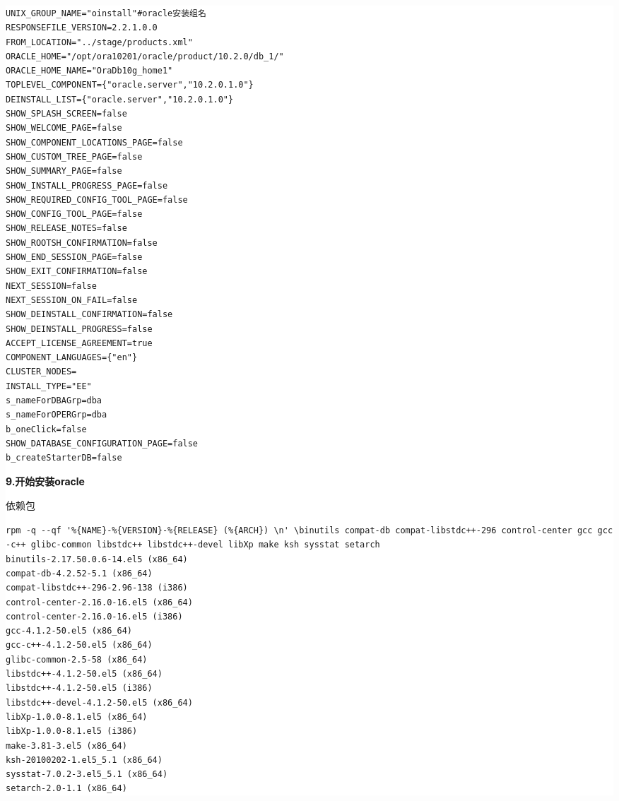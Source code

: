     UNIX_GROUP_NAME="oinstall"#oracle安装组名
    RESPONSEFILE_VERSION=2.2.1.0.0
    FROM_LOCATION="../stage/products.xml"
    ORACLE_HOME="/opt/ora10201/oracle/product/10.2.0/db_1/"
    ORACLE_HOME_NAME="OraDb10g_home1"
    TOPLEVEL_COMPONENT={"oracle.server","10.2.0.1.0"}
    DEINSTALL_LIST={"oracle.server","10.2.0.1.0"}
    SHOW_SPLASH_SCREEN=false
    SHOW_WELCOME_PAGE=false
    SHOW_COMPONENT_LOCATIONS_PAGE=false
    SHOW_CUSTOM_TREE_PAGE=false
    SHOW_SUMMARY_PAGE=false
    SHOW_INSTALL_PROGRESS_PAGE=false
    SHOW_REQUIRED_CONFIG_TOOL_PAGE=false
    SHOW_CONFIG_TOOL_PAGE=false
    SHOW_RELEASE_NOTES=false
    SHOW_ROOTSH_CONFIRMATION=false
    SHOW_END_SESSION_PAGE=false
    SHOW_EXIT_CONFIRMATION=false
    NEXT_SESSION=false
    NEXT_SESSION_ON_FAIL=false
    SHOW_DEINSTALL_CONFIRMATION=false
    SHOW_DEINSTALL_PROGRESS=false
    ACCEPT_LICENSE_AGREEMENT=true
    COMPONENT_LANGUAGES={"en"}
    CLUSTER_NODES=
    INSTALL_TYPE="EE"
    s_nameForDBAGrp=dba
    s_nameForOPERGrp=dba
    b_oneClick=false
    SHOW_DATABASE_CONFIGURATION_PAGE=false
    b_createStarterDB=false

**9.开始安装oracle**

依赖包

    rpm -q --qf '%{NAME}-%{VERSION}-%{RELEASE} (%{ARCH}) \n' \binutils compat-db compat-libstdc++-296 control-center gcc gcc-c++ glibc-common libstdc++ libstdc++-devel libXp make ksh sysstat setarch
    binutils-2.17.50.0.6-14.el5 (x86_64) 
    compat-db-4.2.52-5.1 (x86_64) 
    compat-libstdc++-296-2.96-138 (i386) 
    control-center-2.16.0-16.el5 (x86_64) 
    control-center-2.16.0-16.el5 (i386) 
    gcc-4.1.2-50.el5 (x86_64) 
    gcc-c++-4.1.2-50.el5 (x86_64) 
    glibc-common-2.5-58 (x86_64) 
    libstdc++-4.1.2-50.el5 (x86_64) 
    libstdc++-4.1.2-50.el5 (i386) 
    libstdc++-devel-4.1.2-50.el5 (x86_64) 
    libXp-1.0.0-8.1.el5 (x86_64) 
    libXp-1.0.0-8.1.el5 (i386) 
    make-3.81-3.el5 (x86_64) 
    ksh-20100202-1.el5_5.1 (x86_64) 
    sysstat-7.0.2-3.el5_5.1 (x86_64) 
    setarch-2.0-1.1 (x86_64) 
